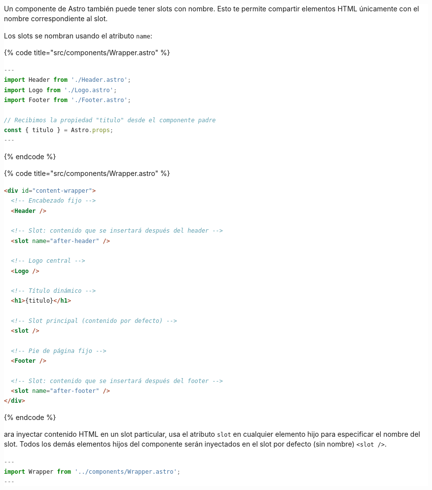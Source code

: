 Un componente de Astro también puede tener slots con nombre. Esto te permite compartir elementos HTML únicamente con el nombre correspondiente al slot.

Los slots se nombran usando el atributo `name`:

{% code title="src/components/Wrapper.astro" %}
```javascript
---
import Header from './Header.astro';
import Logo from './Logo.astro';
import Footer from './Footer.astro';

// Recibimos la propiedad "titulo" desde el componente padre
const { titulo } = Astro.props;
---
```
{% endcode %}

{% code title="src/components/Wrapper.astro" %}
```html
<div id="content-wrapper">
  <!-- Encabezado fijo -->
  <Header />

  <!-- Slot: contenido que se insertará después del header -->
  <slot name="after-header" />

  <!-- Logo central -->
  <Logo />

  <!-- Título dinámico -->
  <h1>{titulo}</h1>

  <!-- Slot principal (contenido por defecto) -->
  <slot />

  <!-- Pie de página fijo -->
  <Footer />

  <!-- Slot: contenido que se insertará después del footer -->
  <slot name="after-footer" />
</div>
```
{% endcode %}

ara inyectar contenido HTML en un slot particular, usa el atributo `slot` en cualquier elemento hijo para especificar el nombre del slot. Todos los demás elementos hijos del componente serán inyectados en el slot por defecto (sin nombre) `<slot />`.

```javascript
---
import Wrapper from '../components/Wrapper.astro';
---
```
